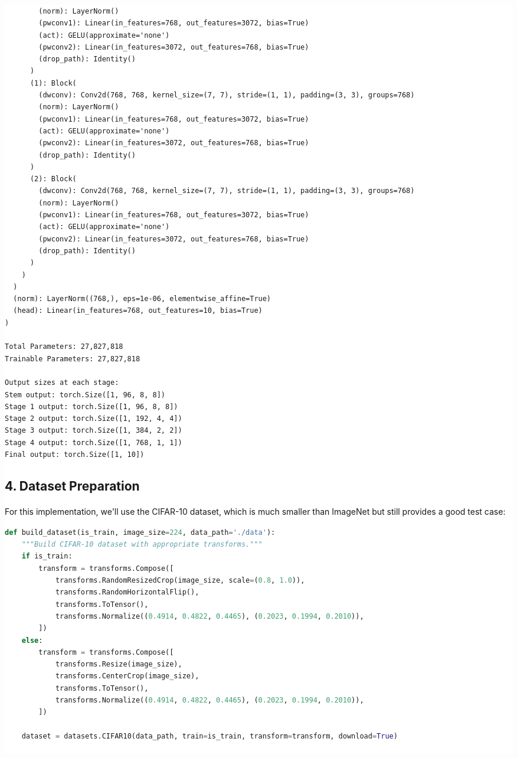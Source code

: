             (norm): LayerNorm()
            (pwconv1): Linear(in_features=768, out_features=3072, bias=True)
            (act): GELU(approximate='none')
            (pwconv2): Linear(in_features=3072, out_features=768, bias=True)
            (drop_path): Identity()
          )
          (1): Block(
            (dwconv): Conv2d(768, 768, kernel_size=(7, 7), stride=(1, 1), padding=(3, 3), groups=768)
            (norm): LayerNorm()
            (pwconv1): Linear(in_features=768, out_features=3072, bias=True)
            (act): GELU(approximate='none')
            (pwconv2): Linear(in_features=3072, out_features=768, bias=True)
            (drop_path): Identity()
          )
          (2): Block(
            (dwconv): Conv2d(768, 768, kernel_size=(7, 7), stride=(1, 1), padding=(3, 3), groups=768)
            (norm): LayerNorm()
            (pwconv1): Linear(in_features=768, out_features=3072, bias=True)
            (act): GELU(approximate='none')
            (pwconv2): Linear(in_features=3072, out_features=768, bias=True)
            (drop_path): Identity()
          )
        )
      )
      (norm): LayerNorm((768,), eps=1e-06, elementwise_affine=True)
      (head): Linear(in_features=768, out_features=10, bias=True)
    )
    
    Total Parameters: 27,827,818
    Trainable Parameters: 27,827,818
    
    Output sizes at each stage:
    Stem output: torch.Size([1, 96, 8, 8])
    Stage 1 output: torch.Size([1, 96, 8, 8])
    Stage 2 output: torch.Size([1, 192, 4, 4])
    Stage 3 output: torch.Size([1, 384, 2, 2])
    Stage 4 output: torch.Size([1, 768, 1, 1])
    Final output: torch.Size([1, 10])


## 4. Dataset Preparation

For this implementation, we'll use the CIFAR-10 dataset, which is much smaller than ImageNet but still provides a good test case:


```python
def build_dataset(is_train, image_size=224, data_path='./data'):
    """Build CIFAR-10 dataset with appropriate transforms."""
    if is_train:
        transform = transforms.Compose([
            transforms.RandomResizedCrop(image_size, scale=(0.8, 1.0)),
            transforms.RandomHorizontalFlip(),
            transforms.ToTensor(),
            transforms.Normalize((0.4914, 0.4822, 0.4465), (0.2023, 0.1994, 0.2010)),
        ])
    else:
        transform = transforms.Compose([
            transforms.Resize(image_size),
            transforms.CenterCrop(image_size),
            transforms.ToTensor(),
            transforms.Normalize((0.4914, 0.4822, 0.4465), (0.2023, 0.1994, 0.2010)),
        ])

    dataset = datasets.CIFAR10(data_path, train=is_train, transform=transform, download=True)
    
```